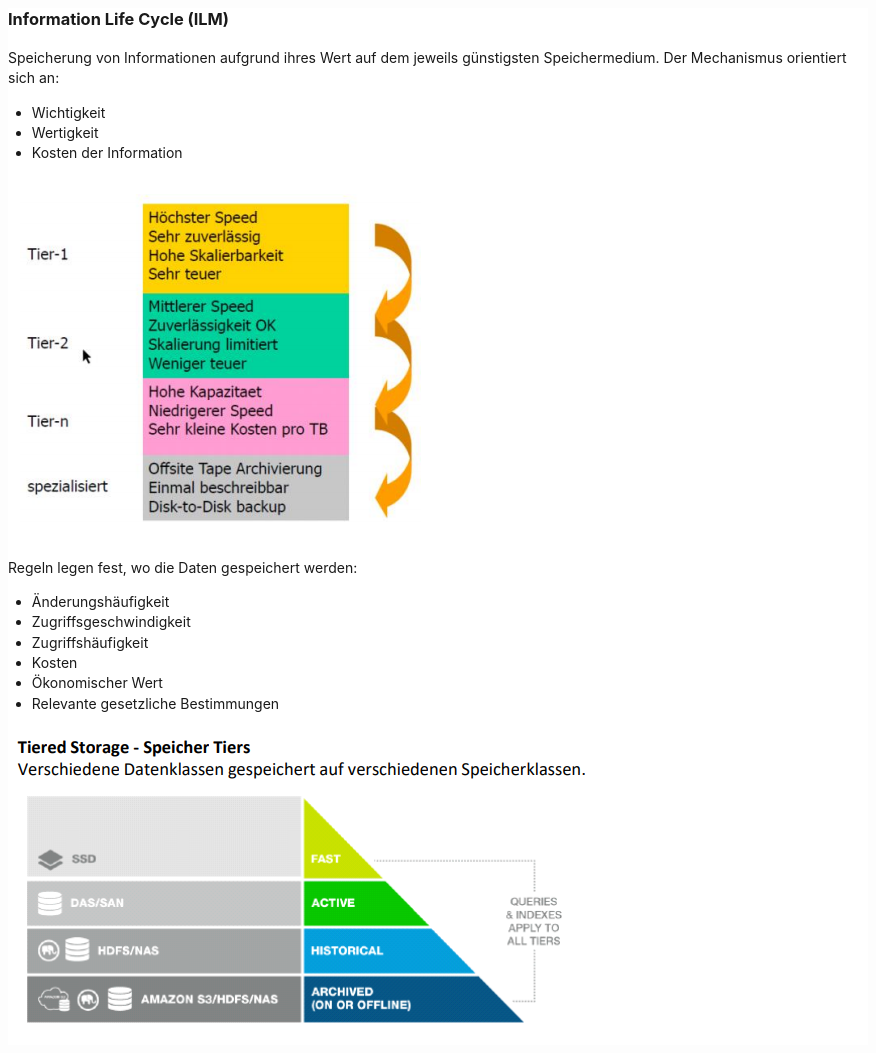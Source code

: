 ### Information Life Cycle \(ILM\)

Speicherung von Informationen aufgrund ihres Wert auf dem jeweils günstigsten Speichermedium. Der Mechanismus orientiert sich an:

* Wichtigkeit
* Wertigkeit
* Kosten der Information

![1547990717790](../../.gitbook/assets/1547990717790.png)

Regeln legen fest, wo die Daten gespeichert werden:

* Änderungshäufigkeit
* Zugriffsgeschwindigkeit
* Zugriffshäufigkeit
* Kosten
* Ökonomischer Wert
* Relevante gesetzliche Bestimmungen

![1547990772965](../../.gitbook/assets/1547990772965.png)
